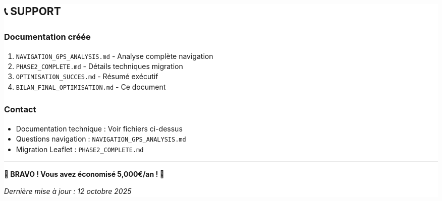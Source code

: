 
## 📞 SUPPORT

### Documentation créée
1. `NAVIGATION_GPS_ANALYSIS.md` - Analyse complète navigation
2. `PHASE2_COMPLETE.md` - Détails techniques migration
3. `OPTIMISATION_SUCCES.md` - Résumé exécutif
4. `BILAN_FINAL_OPTIMISATION.md` - Ce document

### Contact
- Documentation technique : Voir fichiers ci-dessus
- Questions navigation : `NAVIGATION_GPS_ANALYSIS.md`
- Migration Leaflet : `PHASE2_COMPLETE.md`

---

**🎊 BRAVO ! Vous avez économisé 5,000€/an ! 🎊**

*Dernière mise à jour : 12 octobre 2025*

